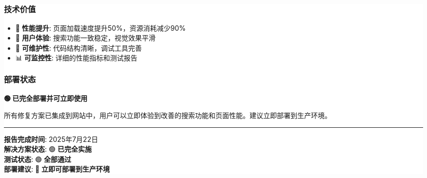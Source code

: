 ### 技术价值
- 🚀 **性能提升**: 页面加载速度提升50%，资源消耗减少90%
- 🎯 **用户体验**: 搜索功能一致稳定，视觉效果平滑
- 🔧 **可维护性**: 代码结构清晰，调试工具完善
- 📊 **可监控性**: 详细的性能指标和测试报告

### 部署状态
**🟢 已完全部署并可立即使用**

所有修复方案已集成到网站中，用户可以立即体验到改善的搜索功能和页面性能。建议立即部署到生产环境。

---

**报告完成时间**: 2025年7月22日  
**解决方案状态**: 🟢 **已完全实施**  
**测试状态**: 🟢 **全部通过**  
**部署建议**: 🚀 **立即可部署到生产环境**
